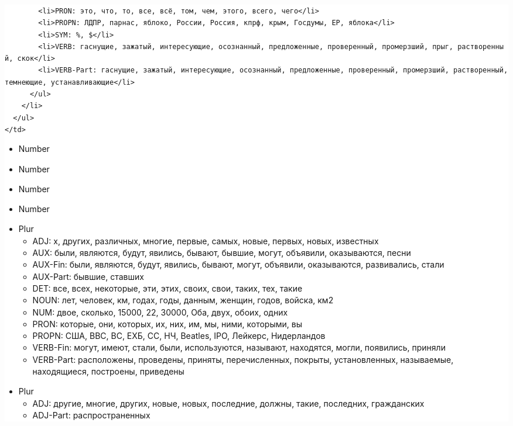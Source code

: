             <li>PRON: это, что, то, все, всё, том, чем, этого, всего, чего</li>
            <li>PROPN: ЛДПР, парнас, яблоко, России, Россия, кпрф, крым, Госдумы, ЕР, яблока</li>
            <li>SYM: %, $</li>
            <li>VERB: гаснущие, зажатый, интересующие, осознанный, предложенные, проверенный, промерзший, прыг, растворенный, скок</li>
            <li>VERB-Part: гаснущие, зажатый, интересующие, осознанный, предложенные, проверенный, промерзший, растворенный, темнеющие, устанавливающие</li>
          </ul>
        </li>
      </ul>
    </td>
  </tr>
  <tr>
    <td width="25%" valign="top">
      <ul>
        <li><a>Number</a></li>
      </ul>
    </td>
    <td width="25%" valign="top">
      <ul>
        <li><a>Number</a></li>
      </ul>
    </td>
    <td width="25%" valign="top">
      <ul>
        <li><a>Number</a></li>
      </ul>
    </td>
    <td width="25%" valign="top">
      <ul>
        <li><a>Number</a></li>
      </ul>
    </td>
  </tr>
  <tr>
    <td width="25%" valign="top">
      <ul>
        <li>Plur
          <ul>
            <li>ADJ: х, других, различных, многие, первые, самых, новые, первых, новых, известных</li>
            <li>AUX: были, являются, будут, явились, бывают, бывшие, могут, объявили, оказываются, песни</li>
            <li>AUX-Fin: были, являются, будут, явились, бывают, могут, объявили, оказываются, развивались, стали</li>
            <li>AUX-Part: бывшие, ставших</li>
            <li>DET: все, всех, некоторые, эти, этих, своих, свои, таких, тех, такие</li>
            <li>NOUN: лет, человек, км, годах, годы, данным, женщин, годов, войска, км2</li>
            <li>NUM: двое, сколько, 15000, 22, 30000, Оба, двух, обоих, одних</li>
            <li>PRON: которые, они, которых, их, них, им, мы, ними, которыми, вы</li>
            <li>PROPN: США, ВВС, ВС, ЕХБ, СС, НЧ, Beatles, IPO, Лейкерс, Нидерландов</li>
            <li>VERB-Fin: могут, имеют, стали, были, используются, называют, находятся, могли, появились, приняли</li>
            <li>VERB-Part: расположены, проведены, приняты, перечисленных, покрыты, установленных, называемые, находящиеся, построены, приведены</li>
          </ul>
        </li>
      </ul>
    </td>
    <td width="25%" valign="top">
      <ul>
        <li>Plur
          <ul>
            <li>ADJ: другие, многие, других, новые, новых, последние, должны, такие, последних, гражданских</li>
            <li>ADJ-Part: распространенных</li>